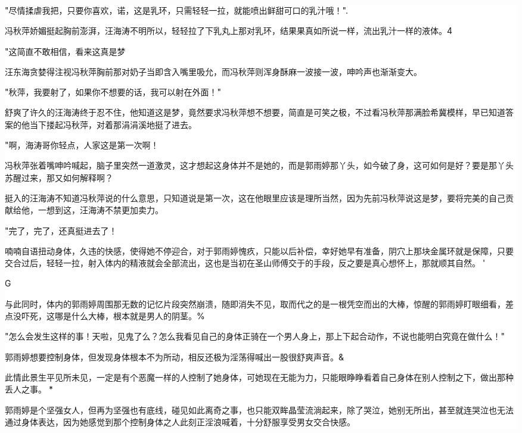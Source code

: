 



"尽情揉虐我把，只要你喜欢，诺，这是乳环，只需轻轻一拉，就能喷出鲜甜可口的乳汁哦！".



冯秋萍娇媚挺起胸前澎湃，汪海涛不明所以，轻轻拉了下乳丸上那对乳环，结果果真如所说一样，流出乳汁一样的液体。4



"这简直不敢相信，看来这真是梦





汪东海贪婪得注视冯秋萍胸前那对奶子当即含入嘴里吸允，而冯秋萍则浑身酥麻一波接一波，呻吟声也渐渐变大。



"秋萍，我要射了，如果你不想要的话，我可以射在外面！"





舒爽了许久的汪海涛终于忍不住，他知道这是梦，竟然要求冯秋萍想不想要，简直是可笑之极，不过看冯秋萍那满脸希冀模样，早已知道答案的他当下搂起冯秋萍，对着那涓涓溪地挺了进去。





"啊，海涛哥你轻点，人家这是第一次啊！



冯秋萍张着嘴呻吟喊起，脑子里突然一道激灵，这才想起这身体并不是她的，而是郭雨婷那丫头，如今破了身，这可如何是好？要是那丫头苏醒过来，那又如何解释啊？



挺入的汪海涛不知道冯秋萍说的什么意思，只知道说是第一次，这在他眼里应该是理所当然，因为先前冯秋萍说这是梦，要将完美的自己贡献给他，一想到这，汪海涛不禁更加卖力。





"完了，完了，还真挺进去了！



喃喃自语扭动身体，久违的快感，使得她不停迎合，对于郭雨婷愧疚，只能以后补偿，幸好她早有准备，阴穴上那块金属环就是保障，只要交合过后，轻轻一拉，射入体内的精液就会全部流出，这也是当初在圣山师傅交于的手段，反之要是真心想怀上，那就顺其自然。 '

G



与此同时，体内的郭雨婷周围那无数的记忆片段突然崩溃，随即消失不见，取而代之的是一根凭空而出的大棒，惊醒的郭雨婷盯眼细看，差点没吓死，这哪是什么大棒，根本就是男人的阴茎。%



"怎么会发生这样的事！天啦，见鬼了么？怎么我看见自己的身体正骑在一个男人身上，那上下起合动作，不说也能明白究竟在做什么！"



郭雨婷想要控制身体，但发现身体根本不为所动，相反还极为淫荡得喊出一股很舒爽声音。&



此情此景生平见所未见，一定是有个恶魔一样的人控制了她身体，可她现在无能为力，只能眼睁睁看着自己身体在别人控制之下，做出那种丢人之事。 *



郭雨婷是个坚强女人，但再为坚强也有底线，碰见如此离奇之事，也只能双眸晶莹流淌起来，除了哭泣，她别无所出，甚至就连哭泣也无法通过身体表达，因为她感觉到那个控制身体之人此刻正淫浪喊着，十分舒服享受男女交合快感。
